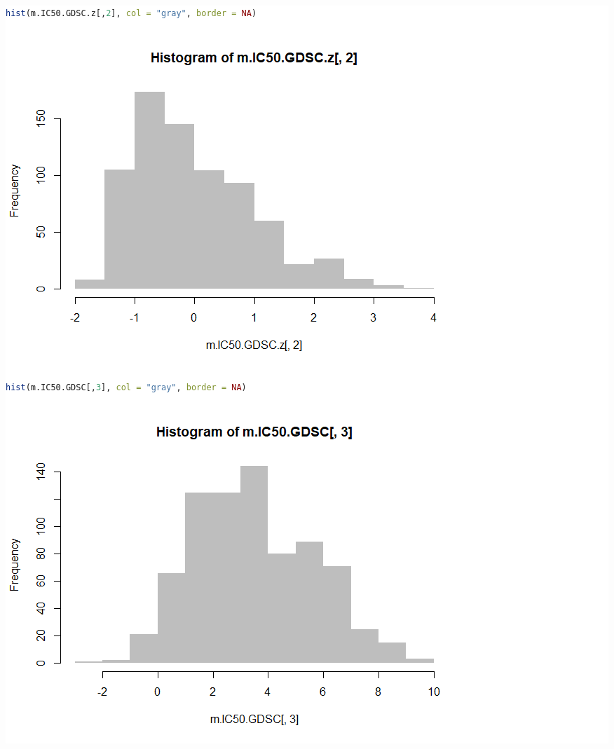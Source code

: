 ``` r
hist(m.IC50.GDSC.z[,2], col = "gray", border = NA)
```

![](0_preprocess_GDSC_files/figure-gfm/z_transf_drug_data-6.png)

``` r
hist(m.IC50.GDSC[,3], col = "gray", border = NA)
```

![](0_preprocess_GDSC_files/figure-gfm/z_transf_drug_data-7.png)
